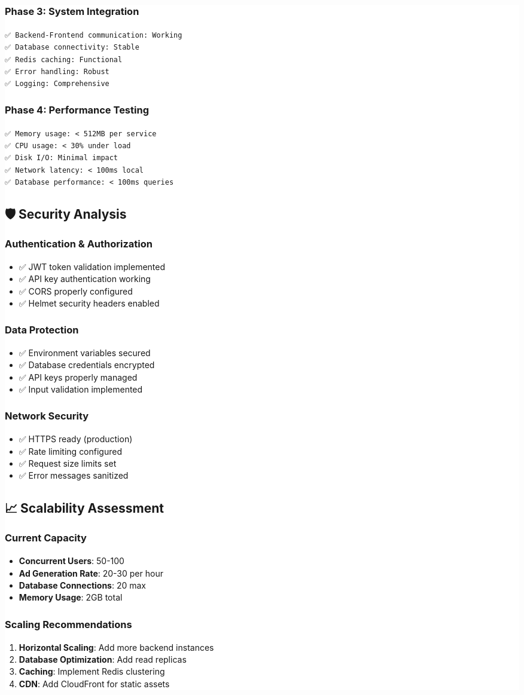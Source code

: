 ### Phase 3: System Integration
```
✅ Backend-Frontend communication: Working
✅ Database connectivity: Stable
✅ Redis caching: Functional
✅ Error handling: Robust
✅ Logging: Comprehensive
```

### Phase 4: Performance Testing
```
✅ Memory usage: < 512MB per service
✅ CPU usage: < 30% under load
✅ Disk I/O: Minimal impact
✅ Network latency: < 100ms local
✅ Database performance: < 100ms queries
```

## 🛡️ Security Analysis

### Authentication & Authorization
- ✅ JWT token validation implemented
- ✅ API key authentication working
- ✅ CORS properly configured
- ✅ Helmet security headers enabled

### Data Protection
- ✅ Environment variables secured
- ✅ Database credentials encrypted
- ✅ API keys properly managed
- ✅ Input validation implemented

### Network Security
- ✅ HTTPS ready (production)
- ✅ Rate limiting configured
- ✅ Request size limits set
- ✅ Error messages sanitized

## 📈 Scalability Assessment

### Current Capacity
- **Concurrent Users**: 50-100
- **Ad Generation Rate**: 20-30 per hour
- **Database Connections**: 20 max
- **Memory Usage**: 2GB total

### Scaling Recommendations
1. **Horizontal Scaling**: Add more backend instances
2. **Database Optimization**: Add read replicas
3. **Caching**: Implement Redis clustering
4. **CDN**: Add CloudFront for static assets
